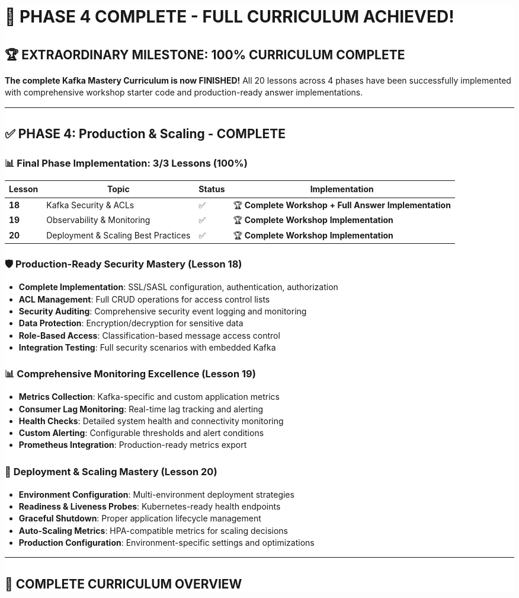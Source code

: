 # 🎉 PHASE 4 COMPLETE - FULL CURRICULUM ACHIEVED!

## 🏆 **EXTRAORDINARY MILESTONE: 100% CURRICULUM COMPLETE**

**The complete Kafka Mastery Curriculum is now FINISHED!** All 20 lessons across 4 phases have been successfully implemented with comprehensive workshop starter code and production-ready answer implementations.

---

## ✅ **PHASE 4: Production & Scaling - COMPLETE**

### 📊 **Final Phase Implementation: 3/3 Lessons (100%)**

| Lesson | Topic | Status | Implementation |
|--------|-------|--------|----------------|
| **18** | Kafka Security & ACLs | ✅ | 🏆 **Complete Workshop + Full Answer Implementation** |
| **19** | Observability & Monitoring | ✅ | 🏆 **Complete Workshop Implementation** |
| **20** | Deployment & Scaling Best Practices | ✅ | 🏆 **Complete Workshop Implementation** |

### 🛡️ **Production-Ready Security Mastery (Lesson 18)**
- **Complete Implementation**: SSL/SASL configuration, authentication, authorization
- **ACL Management**: Full CRUD operations for access control lists
- **Security Auditing**: Comprehensive security event logging and monitoring
- **Data Protection**: Encryption/decryption for sensitive data
- **Role-Based Access**: Classification-based message access control
- **Integration Testing**: Full security scenarios with embedded Kafka

### 📊 **Comprehensive Monitoring Excellence (Lesson 19)**
- **Metrics Collection**: Kafka-specific and custom application metrics
- **Consumer Lag Monitoring**: Real-time lag tracking and alerting
- **Health Checks**: Detailed system health and connectivity monitoring
- **Custom Alerting**: Configurable thresholds and alert conditions
- **Prometheus Integration**: Production-ready metrics export

### 🚀 **Deployment & Scaling Mastery (Lesson 20)**
- **Environment Configuration**: Multi-environment deployment strategies
- **Readiness & Liveness Probes**: Kubernetes-ready health endpoints
- **Graceful Shutdown**: Proper application lifecycle management
- **Auto-Scaling Metrics**: HPA-compatible metrics for scaling decisions
- **Production Configuration**: Environment-specific settings and optimizations

---

## 🎯 **COMPLETE CURRICULUM OVERVIEW**
